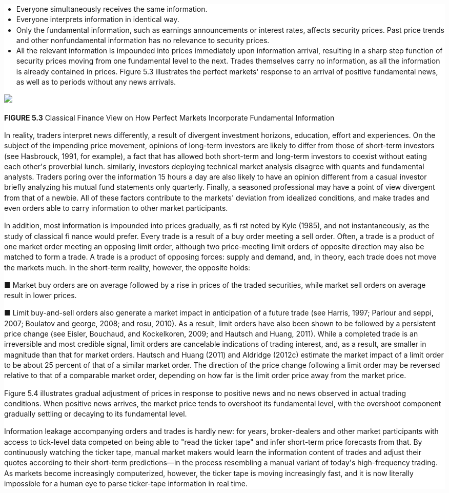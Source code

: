 - Everyone simultaneously receives the same information.
- Everyone interprets information in identical way.
- Only the fundamental information, such as earnings announcements or interest rates, affects security prices. Past price trends and other nonfundamental information has no relevance to security prices.
- All the relevant information is impounded into prices immediately upon information arrival, resulting in a sharp step function of security prices moving from one fundamental level to the next. Trades themselves carry no information, as all the information is already contained in prices. Figure 5.3 illustrates the perfect markets' response to an arrival of positive fundamental news, as well as to periods without any news arrivals.

![](_page_8_Figure_0.jpeg)

**FIGURE 5.3** Classical Finance View on How Perfect Markets Incorporate Fundamental Information

In reality, traders interpret news differently, a result of divergent investment horizons, education, effort and experiences. On the subject of the impending price movement, opinions of long-term investors are likely to differ from those of short-term investors (see Hasbrouck, 1991, for example), a fact that has allowed both short-term and long-term investors to coexist without eating each other's proverbial lunch. similarly, investors deploying technical market analysis disagree with quants and fundamental analysts. Traders poring over the information 15 hours a day are also likely to have an opinion different from a casual investor briefly analyzing his mutual fund statements only quarterly. Finally, a seasoned professional may have a point of view divergent from that of a newbie. All of these factors contribute to the markets' deviation from idealized conditions, and make trades and even orders able to carry information to other market participants.

In addition, most information is impounded into prices gradually, as fi rst noted by Kyle (1985), and not instantaneously, as the study of classical fi nance would prefer. Every trade is a result of a buy order meeting a sell order. Often, a trade is a product of one market order meeting an opposing limit order, although two price-meeting limit orders of opposite direction may also be matched to form a trade. A trade is a product of opposing forces: supply and demand, and, in theory, each trade does not move the markets much. In the short-term reality, however, the opposite holds:

■ Market buy orders are on average followed by a rise in prices of the traded securities, while market sell orders on average result in lower prices.

■ Limit buy-and-sell orders also generate a market impact in anticipation of a future trade (see Harris, 1997; Parlour and seppi, 2007; Boulatov and george, 2008; and rosu, 2010). As a result, limit orders have also been shown to be followed by a persistent price change (see Eisler, Bouchaud, and Kockelkoren, 2009; and Hautsch and Huang, 2011). While a completed trade is an irreversible and most credible signal, limit orders are cancelable indications of trading interest, and, as a result, are smaller in magnitude than that for market orders. Hautsch and Huang (2011) and Aldridge (2012c) estimate the market impact of a limit order to be about 25 percent of that of a similar market order. The direction of the price change following a limit order may be reversed relative to that of a comparable market order, depending on how far is the limit order price away from the market price.

Figure 5.4 illustrates gradual adjustment of prices in response to positive news and no news observed in actual trading conditions. When positive news arrives, the market price tends to overshoot its fundamental level, with the overshoot component gradually settling or decaying to its fundamental level.

Information leakage accompanying orders and trades is hardly new: for years, broker-dealers and other market participants with access to tick-level data competed on being able to "read the ticker tape" and infer short-term price forecasts from that. By continuously watching the ticker tape, manual market makers would learn the information content of trades and adjust their quotes according to their short-term predictions—in the process resembling a manual variant of today's high-frequency trading. As markets become increasingly computerized, however, the ticker tape is moving increasingly fast, and it is now literally impossible for a human eye to parse ticker-tape information in real time.
